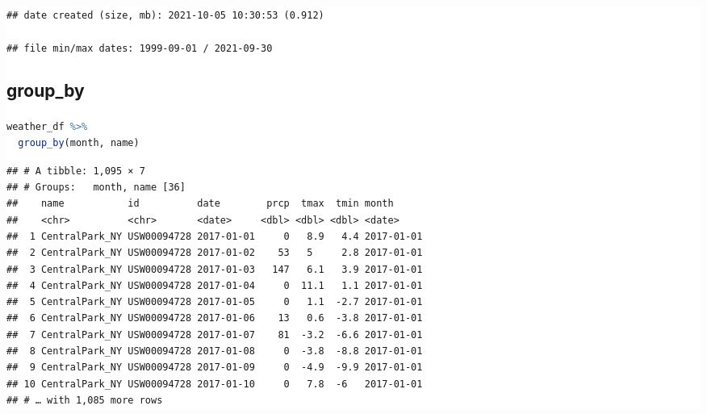     ## date created (size, mb): 2021-10-05 10:30:53 (0.912)

    ## file min/max dates: 1999-09-01 / 2021-09-30

## group\_by

``` r
weather_df %>% 
  group_by(month, name) 
```

    ## # A tibble: 1,095 × 7
    ## # Groups:   month, name [36]
    ##    name           id          date        prcp  tmax  tmin month     
    ##    <chr>          <chr>       <date>     <dbl> <dbl> <dbl> <date>    
    ##  1 CentralPark_NY USW00094728 2017-01-01     0   8.9   4.4 2017-01-01
    ##  2 CentralPark_NY USW00094728 2017-01-02    53   5     2.8 2017-01-01
    ##  3 CentralPark_NY USW00094728 2017-01-03   147   6.1   3.9 2017-01-01
    ##  4 CentralPark_NY USW00094728 2017-01-04     0  11.1   1.1 2017-01-01
    ##  5 CentralPark_NY USW00094728 2017-01-05     0   1.1  -2.7 2017-01-01
    ##  6 CentralPark_NY USW00094728 2017-01-06    13   0.6  -3.8 2017-01-01
    ##  7 CentralPark_NY USW00094728 2017-01-07    81  -3.2  -6.6 2017-01-01
    ##  8 CentralPark_NY USW00094728 2017-01-08     0  -3.8  -8.8 2017-01-01
    ##  9 CentralPark_NY USW00094728 2017-01-09     0  -4.9  -9.9 2017-01-01
    ## 10 CentralPark_NY USW00094728 2017-01-10     0   7.8  -6   2017-01-01
    ## # … with 1,085 more rows
